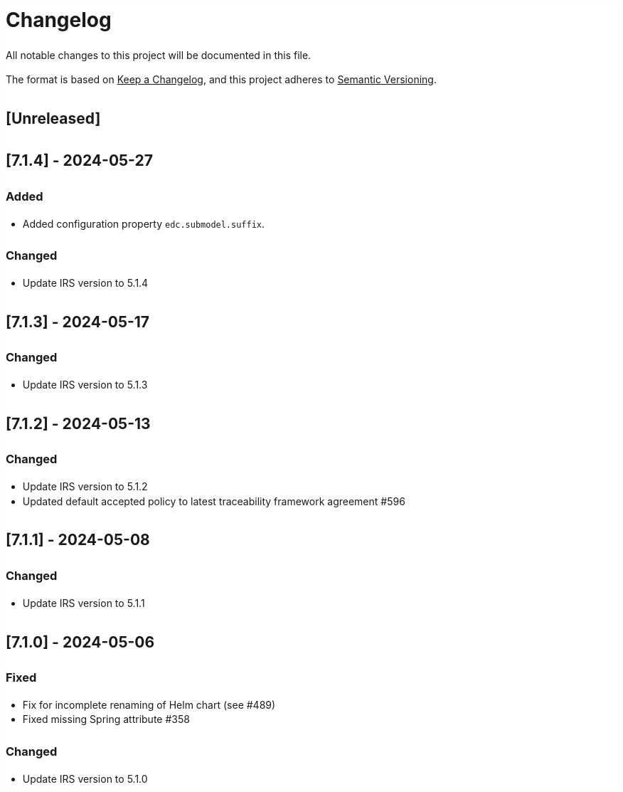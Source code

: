 # Changelog
All notable changes to this project will be documented in this file.

The format is based on [Keep a Changelog](https://keepachangelog.com/en/1.0.0/),
and this project adheres to [Semantic Versioning](https://semver.org/spec/v2.0.0.html).

## [Unreleased]


## [7.1.4] - 2024-05-27

### Added
- Added configuration property `edc.submodel.suffix`.

### Changed

- Update IRS version to 5.1.4

## [7.1.3] - 2024-05-17

### Changed

- Update IRS version to 5.1.3

## [7.1.2] - 2024-05-13

### Changed

- Update IRS version to 5.1.2
- Updated default accepted policy to latest traceability framework agreement #596

## [7.1.1] - 2024-05-08

### Changed
- Update IRS version to 5.1.1

## [7.1.0] - 2024-05-06

### Fixed

- Fix for incomplete renaming of Helm chart (see #489)
- Fixed missing Spring attribute #358


### Changed
- Update IRS version to 5.1.0
